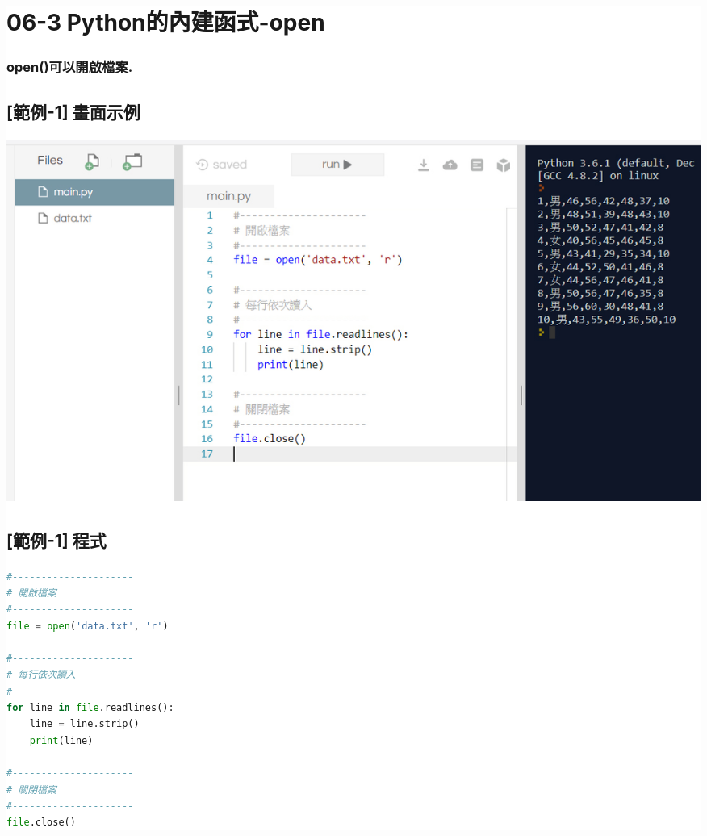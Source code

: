 # 06-3 Python的內建函式-open

### open()可以開啟檔案. 


## [範例-1] 畫面示例
![GitHub Logo](/images/06a-3-1.jpg)

## [範例-1] 程式
```python
#---------------------
# 開啟檔案
#---------------------
file = open('data.txt', 'r')  

#---------------------
# 每行依次讀入
#---------------------
for line in file.readlines():  
    line = line.strip() 
    print(line)

#---------------------
# 關閉檔案
#---------------------
file.close()  
```
